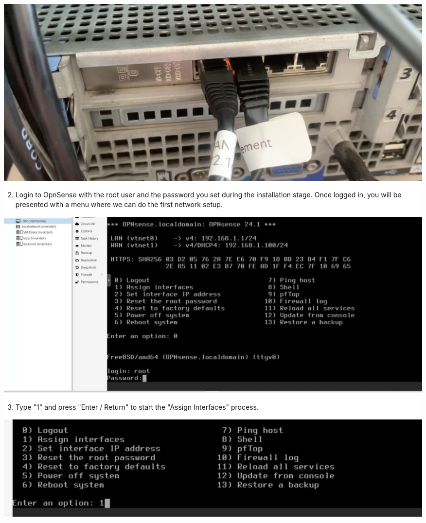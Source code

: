 ![Initial Cable Connections](51.jpg)

2. Login to OpnSense with the root user and the password you set during the installation stage. Once logged in, you will be presented with a menu where we can do the first network setup.

![root login](52.jpg)

3. Type "1" and press "Enter / Return" to start the "Assign Interfaces" process.

![Assign Interfaces](53.jpg)
